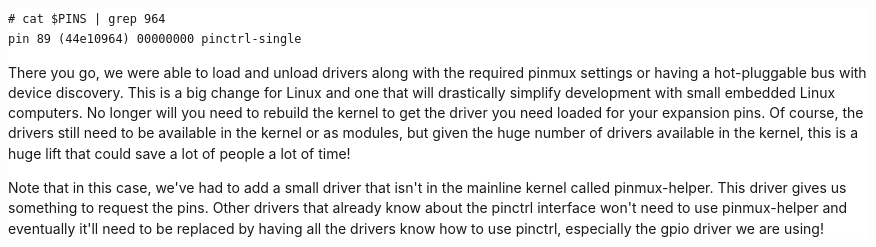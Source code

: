 	# cat $PINS | grep 964
	pin 89 (44e10964) 00000000 pinctrl-single 

There you go, we were able to load and unload drivers along with the required
pinmux settings or having a hot-pluggable bus with device discovery. This is
a big change for Linux and one that will drastically simplify development
with small embedded Linux computers. No longer will you need to rebuild the
kernel to get the driver you need loaded for your expansion pins. Of course,
the drivers still need to be available in the kernel or as modules, but
given the huge number of drivers available in the kernel, this is a huge
lift that could save a lot of people a lot of time!

Note that in this case, we've had to add a small driver that isn't in the
mainline kernel called pinmux-helper. This driver gives us something to
request the pins. Other drivers that already know about the pinctrl
interface won't need to use pinmux-helper and eventually it'll need to be
replaced by having all the drivers know how to use pinctrl, especially the
gpio driver we are using!
